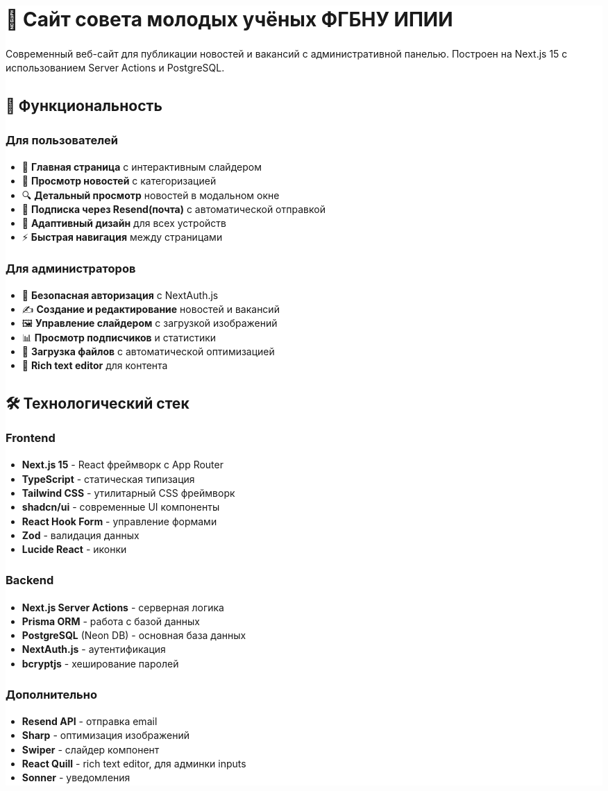 # 📰 Сайт совета молодых учёных ФГБНУ ИПИИ

Современный веб-сайт для публикации новостей и вакансий с административной панелью. Построен на Next.js 15 с использованием Server Actions и PostgreSQL.

## 🌟 Функциональность

### Для пользователей
- 🎯 **Главная страница** с интерактивным слайдером
- 📰 **Просмотр новостей** с категоризацией
- 🔍 **Детальный просмотр** новостей в модальном окне
- 📧 **Подписка через Resend(почта)** с автоматической отправкой
- 📱 **Адаптивный дизайн** для всех устройств
- ⚡ **Быстрая навигация** между страницами

### Для администраторов
- 🔐 **Безопасная авторизация** с NextAuth.js
- ✍️ **Создание и редактирование** новостей и вакансий
- 🖼️ **Управление слайдером** с загрузкой изображений
- 📊 **Просмотр подписчиков** и статистики
- 📁 **Загрузка файлов** с автоматической оптимизацией
- 🎨 **Rich text editor** для контента

## 🛠️ Технологический стек

### Frontend
- **Next.js 15** - React фреймворк с App Router
- **TypeScript** - статическая типизация
- **Tailwind CSS** - утилитарный CSS фреймворк
- **shadcn/ui** - современные UI компоненты
- **React Hook Form** - управление формами
- **Zod** - валидация данных
- **Lucide React** - иконки

### Backend
- **Next.js Server Actions** - серверная логика
- **Prisma ORM** - работа с базой данных
- **PostgreSQL** (Neon DB) - основная база данных
- **NextAuth.js** - аутентификация
- **bcryptjs** - хеширование паролей

### Дополнительно
- **Resend API** - отправка email
- **Sharp** - оптимизация изображений
- **Swiper** - слайдер компонент
- **React Quill** - rich text editor, для админки inputs
- **Sonner** - уведомления
